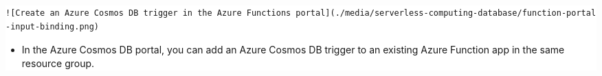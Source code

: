     ![Create an Azure Cosmos DB trigger in the Azure Functions portal](./media/serverless-computing-database/function-portal-input-binding.png)
*   In the Azure Cosmos DB portal, you can add an Azure Cosmos DB trigger to an existing Azure Function app in the same resource group.